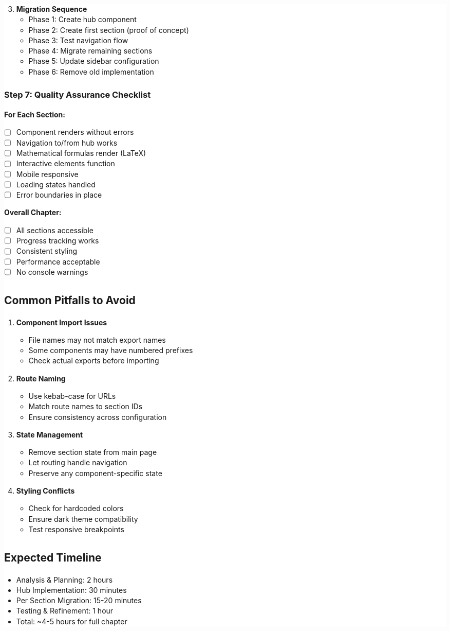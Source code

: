 3. **Migration Sequence**
   - Phase 1: Create hub component
   - Phase 2: Create first section (proof of concept)
   - Phase 3: Test navigation flow
   - Phase 4: Migrate remaining sections
   - Phase 5: Update sidebar configuration
   - Phase 6: Remove old implementation

### Step 7: Quality Assurance Checklist

**For Each Section:**
- [ ] Component renders without errors
- [ ] Navigation to/from hub works
- [ ] Mathematical formulas render (LaTeX)
- [ ] Interactive elements function
- [ ] Mobile responsive
- [ ] Loading states handled
- [ ] Error boundaries in place

**Overall Chapter:**
- [ ] All sections accessible
- [ ] Progress tracking works
- [ ] Consistent styling
- [ ] Performance acceptable
- [ ] No console warnings

## Common Pitfalls to Avoid

1. **Component Import Issues**
   - File names may not match export names
   - Some components may have numbered prefixes
   - Check actual exports before importing

2. **Route Naming**
   - Use kebab-case for URLs
   - Match route names to section IDs
   - Ensure consistency across configuration

3. **State Management**
   - Remove section state from main page
   - Let routing handle navigation
   - Preserve any component-specific state

4. **Styling Conflicts**
   - Check for hardcoded colors
   - Ensure dark theme compatibility
   - Test responsive breakpoints

## Expected Timeline

- Analysis & Planning: 2 hours
- Hub Implementation: 30 minutes
- Per Section Migration: 15-20 minutes
- Testing & Refinement: 1 hour
- Total: ~4-5 hours for full chapter
